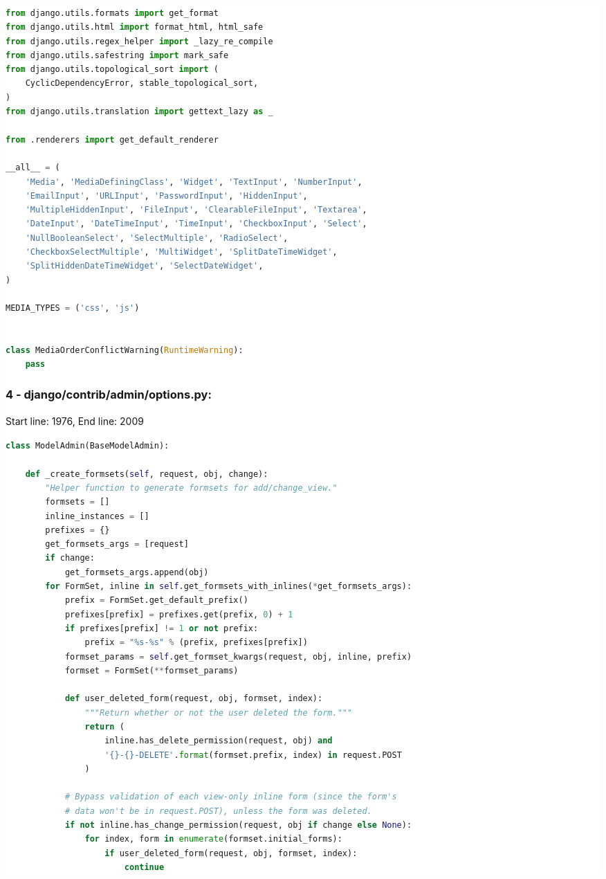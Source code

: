 ```python
from django.utils.formats import get_format
from django.utils.html import format_html, html_safe
from django.utils.regex_helper import _lazy_re_compile
from django.utils.safestring import mark_safe
from django.utils.topological_sort import (
    CyclicDependencyError, stable_topological_sort,
)
from django.utils.translation import gettext_lazy as _

from .renderers import get_default_renderer

__all__ = (
    'Media', 'MediaDefiningClass', 'Widget', 'TextInput', 'NumberInput',
    'EmailInput', 'URLInput', 'PasswordInput', 'HiddenInput',
    'MultipleHiddenInput', 'FileInput', 'ClearableFileInput', 'Textarea',
    'DateInput', 'DateTimeInput', 'TimeInput', 'CheckboxInput', 'Select',
    'NullBooleanSelect', 'SelectMultiple', 'RadioSelect',
    'CheckboxSelectMultiple', 'MultiWidget', 'SplitDateTimeWidget',
    'SplitHiddenDateTimeWidget', 'SelectDateWidget',
)

MEDIA_TYPES = ('css', 'js')


class MediaOrderConflictWarning(RuntimeWarning):
    pass
```
### 4 - django/contrib/admin/options.py:

Start line: 1976, End line: 2009

```python
class ModelAdmin(BaseModelAdmin):

    def _create_formsets(self, request, obj, change):
        "Helper function to generate formsets for add/change_view."
        formsets = []
        inline_instances = []
        prefixes = {}
        get_formsets_args = [request]
        if change:
            get_formsets_args.append(obj)
        for FormSet, inline in self.get_formsets_with_inlines(*get_formsets_args):
            prefix = FormSet.get_default_prefix()
            prefixes[prefix] = prefixes.get(prefix, 0) + 1
            if prefixes[prefix] != 1 or not prefix:
                prefix = "%s-%s" % (prefix, prefixes[prefix])
            formset_params = self.get_formset_kwargs(request, obj, inline, prefix)
            formset = FormSet(**formset_params)

            def user_deleted_form(request, obj, formset, index):
                """Return whether or not the user deleted the form."""
                return (
                    inline.has_delete_permission(request, obj) and
                    '{}-{}-DELETE'.format(formset.prefix, index) in request.POST
                )

            # Bypass validation of each view-only inline form (since the form's
            # data won't be in request.POST), unless the form was deleted.
            if not inline.has_change_permission(request, obj if change else None):
                for index, form in enumerate(formset.initial_forms):
                    if user_deleted_form(request, obj, formset, index):
                        continue
```